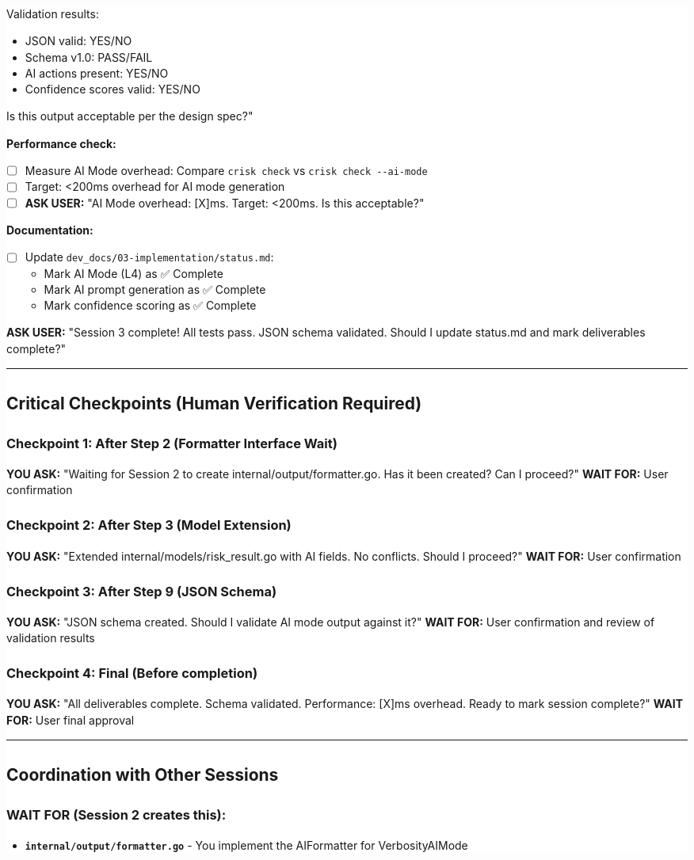 Validation results:
- JSON valid: YES/NO
- Schema v1.0: PASS/FAIL
- AI actions present: YES/NO
- Confidence scores valid: YES/NO

Is this output acceptable per the design spec?"

**Performance check:**
- [ ] Measure AI Mode overhead: Compare `crisk check` vs `crisk check --ai-mode`
- [ ] Target: <200ms overhead for AI mode generation
- [ ] **ASK USER:** "AI Mode overhead: [X]ms. Target: <200ms. Is this acceptable?"

**Documentation:**
- [ ] Update `dev_docs/03-implementation/status.md`:
  - Mark AI Mode (L4) as ✅ Complete
  - Mark AI prompt generation as ✅ Complete
  - Mark confidence scoring as ✅ Complete

**ASK USER:** "Session 3 complete! All tests pass. JSON schema validated. Should I update status.md and mark deliverables complete?"

---

## Critical Checkpoints (Human Verification Required)

### Checkpoint 1: After Step 2 (Formatter Interface Wait)
**YOU ASK:** "Waiting for Session 2 to create internal/output/formatter.go. Has it been created? Can I proceed?"
**WAIT FOR:** User confirmation

### Checkpoint 2: After Step 3 (Model Extension)
**YOU ASK:** "Extended internal/models/risk_result.go with AI fields. No conflicts. Should I proceed?"
**WAIT FOR:** User confirmation

### Checkpoint 3: After Step 9 (JSON Schema)
**YOU ASK:** "JSON schema created. Should I validate AI mode output against it?"
**WAIT FOR:** User confirmation and review of validation results

### Checkpoint 4: Final (Before completion)
**YOU ASK:** "All deliverables complete. Schema validated. Performance: [X]ms overhead. Ready to mark session complete?"
**WAIT FOR:** User final approval

---

## Coordination with Other Sessions

### WAIT FOR (Session 2 creates this):
- **`internal/output/formatter.go`** - You implement the AIFormatter for VerbosityAIMode

